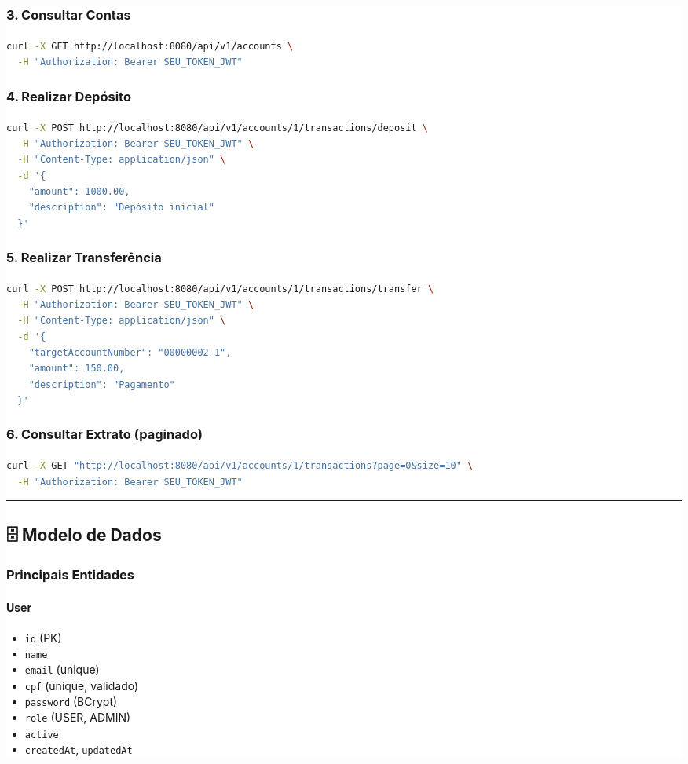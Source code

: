 ### 3. Consultar Contas

```bash
curl -X GET http://localhost:8080/api/v1/accounts \
  -H "Authorization: Bearer SEU_TOKEN_JWT"
```

### 4. Realizar Depósito

```bash
curl -X POST http://localhost:8080/api/v1/accounts/1/transactions/deposit \
  -H "Authorization: Bearer SEU_TOKEN_JWT" \
  -H "Content-Type: application/json" \
  -d '{
    "amount": 1000.00,
    "description": "Depósito inicial"
  }'
```

### 5. Realizar Transferência

```bash
curl -X POST http://localhost:8080/api/v1/accounts/1/transactions/transfer \
  -H "Authorization: Bearer SEU_TOKEN_JWT" \
  -H "Content-Type: application/json" \
  -d '{
    "targetAccountNumber": "00000002-1",
    "amount": 150.00,
    "description": "Pagamento"
  }'
```

### 6. Consultar Extrato (paginado)

```bash
curl -X GET "http://localhost:8080/api/v1/accounts/1/transactions?page=0&size=10" \
  -H "Authorization: Bearer SEU_TOKEN_JWT"
```

---

## 🗄️ Modelo de Dados

### Principais Entidades

#### User
- `id` (PK)
- `name`
- `email` (unique)
- `cpf` (unique, validado)
- `password` (BCrypt)
- `role` (USER, ADMIN)
- `active`
- `createdAt`, `updatedAt`
